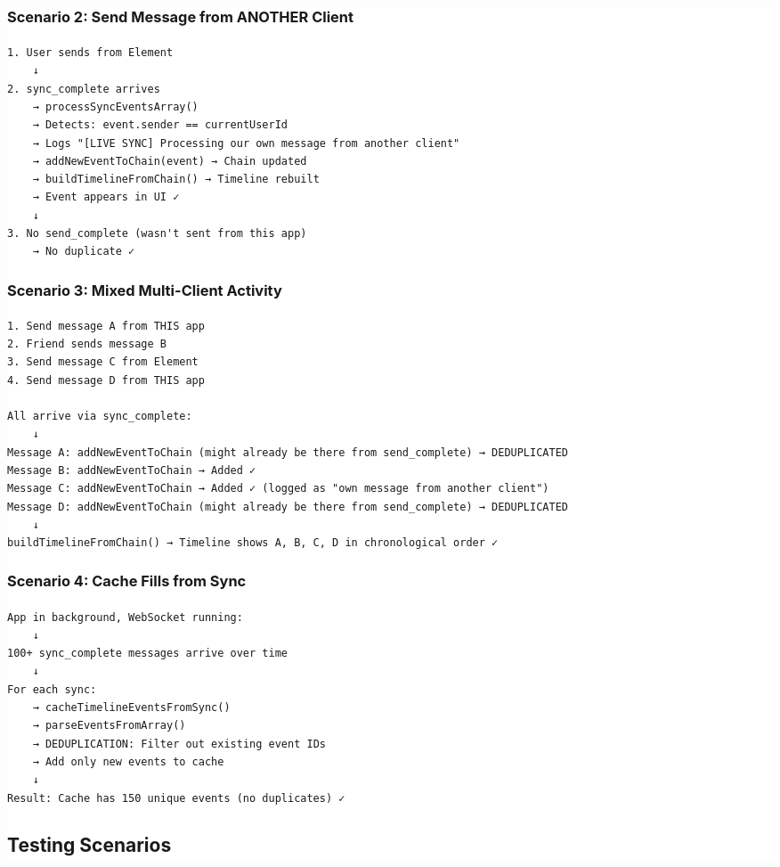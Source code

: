 ### Scenario 2: Send Message from ANOTHER Client

```
1. User sends from Element
    ↓
2. sync_complete arrives
    → processSyncEventsArray()
    → Detects: event.sender == currentUserId
    → Logs "[LIVE SYNC] Processing our own message from another client"
    → addNewEventToChain(event) → Chain updated
    → buildTimelineFromChain() → Timeline rebuilt
    → Event appears in UI ✓
    ↓
3. No send_complete (wasn't sent from this app)
    → No duplicate ✓
```

### Scenario 3: Mixed Multi-Client Activity

```
1. Send message A from THIS app
2. Friend sends message B
3. Send message C from Element
4. Send message D from THIS app

All arrive via sync_complete:
    ↓
Message A: addNewEventToChain (might already be there from send_complete) → DEDUPLICATED
Message B: addNewEventToChain → Added ✓
Message C: addNewEventToChain → Added ✓ (logged as "own message from another client")
Message D: addNewEventToChain (might already be there from send_complete) → DEDUPLICATED
    ↓
buildTimelineFromChain() → Timeline shows A, B, C, D in chronological order ✓
```

### Scenario 4: Cache Fills from Sync

```
App in background, WebSocket running:
    ↓
100+ sync_complete messages arrive over time
    ↓
For each sync:
    → cacheTimelineEventsFromSync()
    → parseEventsFromArray()
    → DEDUPLICATION: Filter out existing event IDs
    → Add only new events to cache
    ↓
Result: Cache has 150 unique events (no duplicates) ✓
```

## Testing Scenarios
